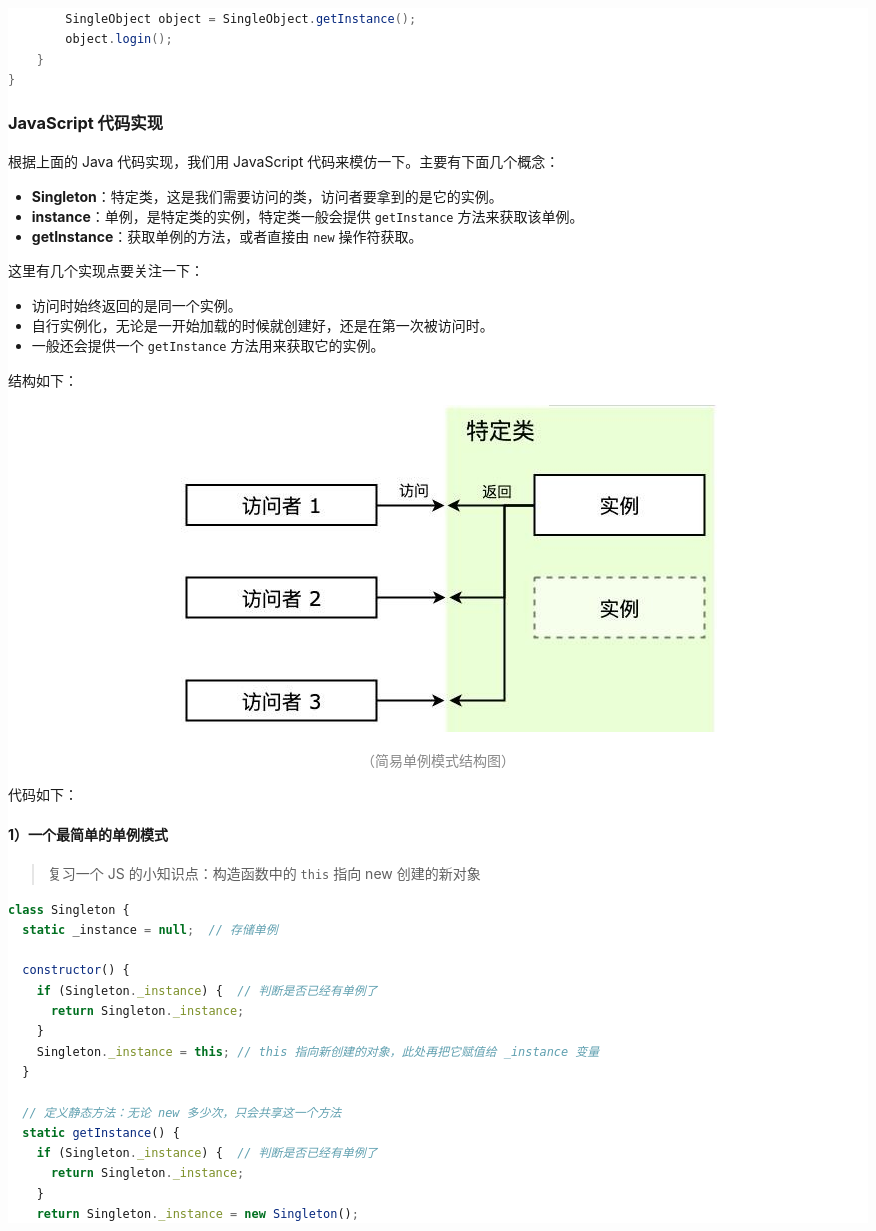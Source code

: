 ```java
        SingleObject object = SingleObject.getInstance();
        object.login();
    }
}
```

### JavaScript 代码实现

根据上面的 Java 代码实现，我们用 JavaScript 代码来模仿一下。主要有下面几个概念：

* **Singleton**：特定类，这是我们需要访问的类，访问者要拿到的是它的实例。
* **instance**：单例，是特定类的实例，特定类一般会提供 `getInstance` 方法来获取该单例。
* **getInstance**：获取单例的方法，或者直接由 `new` 操作符获取。

这里有几个实现点要关注一下：

* 访问时始终返回的是同一个实例。
* 自行实例化，无论是一开始加载的时候就创建好，还是在第一次被访问时。
* 一般还会提供一个 `getInstance` 方法用来获取它的实例。

结构如下：

<div style="text-align: center;">
  <img src="./assets/singleton-pattern.jpg" alt="简易单例模式结构图">
  <p style="text-align: center; color: #888;">（简易单例模式结构图）</p>
</div>

代码如下：

#### 1）一个最简单的单例模式

> 复习一个 JS 的小知识点：构造函数中的 `this` 指向 new 创建的新对象

```javascript
class Singleton {
  static _instance = null;  // 存储单例

  constructor() {
    if (Singleton._instance) {  // 判断是否已经有单例了
      return Singleton._instance;
    }
    Singleton._instance = this; // this 指向新创建的对象，此处再把它赋值给 _instance 变量
  }

  // 定义静态方法：无论 new 多少次，只会共享这一个方法
  static getInstance() {
    if (Singleton._instance) {  // 判断是否已经有单例了
      return Singleton._instance;
    }
    return Singleton._instance = new Singleton();
```